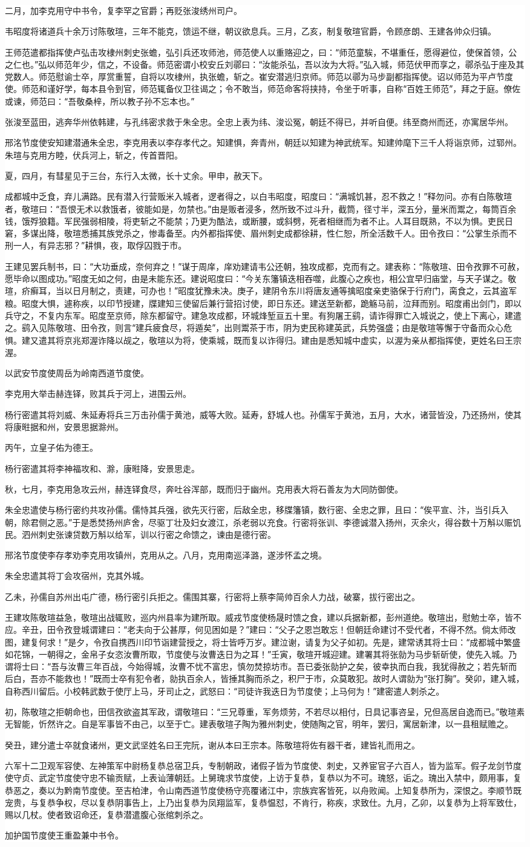 二月，加李克用守中书令，复李罕之官爵；再贬张浚绣州司户。

韦昭度将诸道兵十余万讨陈敬瑄，三年不能克，馈运不继，朝议欲息兵。三月，乙亥，制复敬瑄官爵，令顾彦朗、王建各帅众归镇。

王师范遣都指挥使卢弘击攻棣州刺史张蟾，弘引兵还攻师池，师范使人以重赂迎之，曰：“师范童騃，不堪重任，愿得避位，使保首领，公之仁也。”弘以师范年少，信之，不设备。师范密谓小校安丘刘鄩曰：“汝能杀弘，吾以汝为大将。”弘入城，师范伏甲而享之，鄩杀弘于座及其党数人。师范慰谕士卒，厚赏重誓，自将以攻棣州，执张蟾，斩之。崔安潜逃归京师。师范以鄩为马步副都指挥使。诏以师范为平卢节度使。师范和谨好学，每本县令到官，师范辄备仪卫往谒之；令不敢当，师范命客将挟持，令坐于听事，自称“百姓王师范”，拜之于庭。僚佐或谏，师范曰：“吾敬桑梓，所以教子孙不忘本也。”

张浚至蓝田，逃奔华州依韩建，与孔纬密求救于朱全忠。全忠上表为纬、浚讼冤，朝廷不得已，并听自便。纬至商州而还，亦寓居华州。

邢洺节度使安知建潜通朱全忠，李克用表以李存孝代之。知建惧，奔青州，朝廷以知建为神武统军。知建帅麾下三千人将诣京师，过郓州。朱瑄与克用方睦，伏兵河上，斩之，传首晋阳。

夏，四月，有彗星见于三台，东行入太微，长十丈余。甲申，赦天下。

成都城中乏食，弃儿满路。民有潜入行营贩米入城者，逻者得之，以白韦昭度，昭度曰：“满城饥甚，忍不救之！”释勿问。亦有白陈敬瑄者，敬瑄曰：“吾恨无术以救饿者，彼能如是，勿禁也。”由是贩者浸多，然所致不过斗升，截筒，径寸半，深五分，量米而鬻之，每筒百余钱，饿殍狼籍。军民强弱相陵，将吏斩之不能禁；乃更为酷法，或断腰，或斜劈，死者相继而为者不止。人耳目既熟，不以为惧。吏民日窘，多谋出降，敬瑄悉捕其族党杀之，惨毒备至。内外都指挥使、眉州刺史成都徐耕，性仁恕，所全活数千人。田令孜曰：“公掌生杀而不刑一人，有异志邪？”耕惧，夜，取俘囚戮于市。

王建见罢兵制书，曰：“大功垂成，奈何弃之！”谋于周庠，庠劝建请韦公还朝，独攻成都，克而有之。建表称：“陈敬瑄、田令孜罪不可赦，愿毕命以图成功。”昭度无如之何，由是未能东还。建说昭度曰：“今关东籓镇迭相吞噬，此腹心之疾也，相公宜早归庙堂，与天子谋之。敬瑄，疥癣耳，当以日月制之，责建，可办也！”昭度犹豫未决。庚子，建阴令东川将唐友通等擒昭度亲吏骆保于行府门，脔食之，云其盗军粮。昭度大惧，遽称疾，以印节授建，牒建知三使留后兼行营招讨使，即日东还。建送至新都，跪觞马前，泣拜而别。昭度甫出剑门，即以兵守之，不复内东军。昭度至京师，除东都留守。建急攻成都，环城烽堑亘五十里。有狗屠王鹞，请诈得罪亡入城说之，使上下离心，建遣之。鹞入见陈敬瑄、田令孜，则言“建兵疲食尽，将遁矣”，出则鬻茶于市，阴为吏民称建英武，兵势强盛；由是敬瑄等懈于守备而众心危惧。建又遣其将京兆郑渥诈降以觇之，敬瑄以为将，使乘城，既而复以诈得归。建由是悉知城中虚实，以渥为亲从都指挥使，更姓名曰王宗渥。

以武安节度使周岳为岭南西道节度使。

李克用大举击赫连铎，败其兵于河上，进围云州。

杨行密遣其将刘威、朱延寿将兵三万击孙儒于黄池，威等大败。延寿，舒城人也。孙儒军于黄池，五月，大水，诸营皆没，乃还扬州，使其将康暀据和州，安景思据滁州。

丙午，立皇子佑为德王。

杨行密遣其将李神福攻和、滁，康暀降，安景思走。

秋，七月，李克用急攻云州，赫连铎食尽，奔吐谷浑部，既而归于幽州。克用表大将石善友为大同防御使。

朱全忠遣使与杨行密约共攻孙儒。儒恃其兵强，欲先灭行密，后敌全忠，移牒籓镇，数行密、全忠之罪，且曰：“俟平宣、汴，当引兵入朝，除君侧之恶。”于是悉焚扬州庐舍，尽驱丁壮及妇女渡江，杀老弱以充食。行密将张训、李德诚潜入扬州，灭余火，得谷数十万斛以赈饥民。泗州刺史张谏贷数万斛以给军，训以行密之命馈之，谏由是德行密。

邢洺节度使李存孝劝李克用攻镇州，克用从之。八月，克用南巡泽潞，遂涉怀孟之境。

朱全忠遣其将丁会攻宿州，克其外城。

乙未，孙儒自苏州出屯广德，杨行密引兵拒之。儒围其寨，行密将上蔡李简帅百余人力战，破寨，拔行密出之。

王建攻陈敬瑄益急，敬瑄出战辄败，巡内州县率为建所取。威戎节度使杨晟时馈之食，建以兵据新都，彭州道绝。敬瑄出，慰勉士卒，皆不应。辛丑，田令孜登城谓建曰：“老夫向于公甚厚，何见困如是？”建曰：“父子之恩岂敢忘！但朝廷命建讨不受代者，不得不然。倘太师改图，建复何求！”是夕，令孜自携西川印节诣建营授之，将士皆呼万岁。建泣谢，请复为父子如初。先是，建常诱其将士曰：“成都城中繁盛如花锦，一朝得之，金帛子女恣汝曹所取，节度使与汝曹迭日为之耳！”壬寅，敬瑄开城迎建。建署其将张勍为马步斩斫使，使先入城。乃谓将士曰：“吾与汝曹三年百战，今始得城，汝曹不忧不富忠，慎勿焚掠坊市。吾已委张勍护之矣，彼幸执而白我，我犹得赦之；若先斩而后白，吾亦不能救也！”既而士卒有犯令者，勍执百余人，皆捶其胸而杀之，积尸于市，众莫敢犯。故时人谓勍为“张打胸”。癸卯，建入城，自称西川留后。小校韩武数于使厅上马，牙司止之，武怒曰：“司徒许我迭日为节度使；上马何为！”建密遣人刺杀之。

初，陈敬瑄之拒朝命也，田信孜欲盗其军政，谓敬瑄曰：“三兄尊重，军务烦劳，不若尽以相付，日具记事咨呈，兄但高居自逸而已。”敬瑄素无智能，忻然许之。自是军事皆不由己，以至于亡。建表敬瑄子陶为雅州刺史，使随陶之官，明年，罢归，寓居新津，以一县租赋赡之。

癸丑，建分遣士卒就食诸州，更文武坚姓名曰王完阮，谢从本曰王宗本。陈敬瑄将佐有器干者，建皆礼而用之。

六军十二卫观军容使、左神策军中尉杨复恭总宿卫兵，专制朝政，诸假子皆为节度使、刺史，又养宦官子六百人，皆为监军。假子龙剑节度使守贞、武定节度使守忠不输贡赋，上表讪薄朝廷。上舅瑰求节度使，上访于复恭，复恭以为不可。瑰怒，诟之。瑰出入禁中，颇用事，复恭恶之，奏以为黔南节度使。至吉柏津，令山南西道节度使杨守亮覆诸江中，宗族宾客皆死，以舟败闻。上知复恭所为，深恨之。李顺节既宠贵，与复恭争权，尽以复恭阴事告上，上乃出复恭为凤翔监军，复恭愠怼，不肯行，称疾，求致仕。九月，乙卯，以复恭为上将军致仕，赐以几杖。使者致诏命还，复恭潜遣腹心张绾刺杀之。

加护国节度使王重盈兼中书令。

